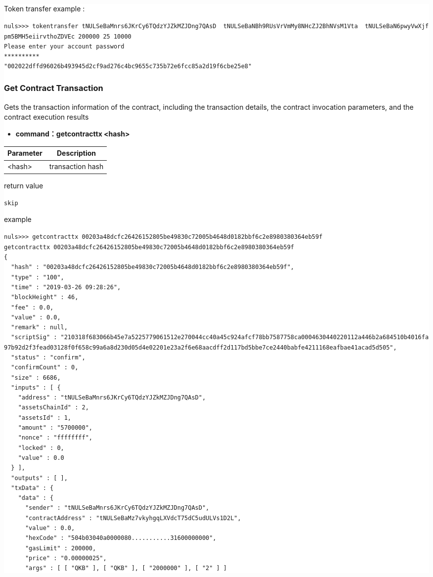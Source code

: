 Token transfer example :

```
nuls>>> tokentransfer tNULSeBaMnrs6JKrCy6TQdzYJZkMZJDng7QAsD  tNULSeBaNBh9RUsVrVmMy8NHcZJ2BhNVsM1Vta  tNULSeBaN6pwyVwXjfpm5BMH5eiirvthoZDVEc 200000 25 10000
Please enter your account password
**********
"002022dffd96026b493945d2cf9ad276c4bc9655c735b72e6fcc85a2d19f6cbe25e8"

```

### Get Contract Transaction

Gets the transaction information of the contract, including the transaction details, the contract invocation parameters, and the contract execution results

- **command：getcontracttx &lt;hash>**

| Parameter | Description      |
| --------- | ---------------- |
| &lt;hash> | transaction hash |

return value

```
skip 

```

example

```
nuls>>> getcontracttx 00203a48dcfc26426152805be49830c72005b4648d0182bbf6c2e8980380364eb59f
getcontracttx 00203a48dcfc26426152805be49830c72005b4648d0182bbf6c2e8980380364eb59f
{
  "hash" : "00203a48dcfc26426152805be49830c72005b4648d0182bbf6c2e8980380364eb59f",
  "type" : "100",
  "time" : "2019-03-26 09:28:26",
  "blockHeight" : 46,
  "fee" : 0.0,
  "value" : 0.0,
  "remark" : null,
  "scriptSig" : "210318f683066b45e7a5225779061512e270044cc40a45c924afcf78bb7587758ca0004630440220112a446b2a684510b4016fa97b92d2f3fead03128f0f658c99a6a8d230d05d4e02201e23a2f6e68aacdff2d117bd5bbe7ce2440babfe4211168eafbae41acad5d505",
  "status" : "confirm",
  "confirmCount" : 0,
  "size" : 6686,
  "inputs" : [ {
    "address" : "tNULSeBaMnrs6JKrCy6TQdzYJZkMZJDng7QAsD",
    "assetsChainId" : 2,
    "assetsId" : 1,
    "amount" : "5700000",
    "nonce" : "ffffffff",
    "locked" : 0,
    "value" : 0.0
  } ],
  "outputs" : [ ],
  "txData" : {
    "data" : {
      "sender" : "tNULSeBaMnrs6JKrCy6TQdzYJZkMZJDng7QAsD",
      "contractAddress" : "tNULSeBaMz7vkyhgqLXVdcT75dC5udULVs1D2L",
      "value" : 0.0,
      "hexCode" : "504b03040a0000080...........31600000000",
      "gasLimit" : 200000,
      "price" : "0.00000025",
      "args" : [ [ "QKB" ], [ "QKB" ], [ "2000000" ], [ "2" ] ]
```